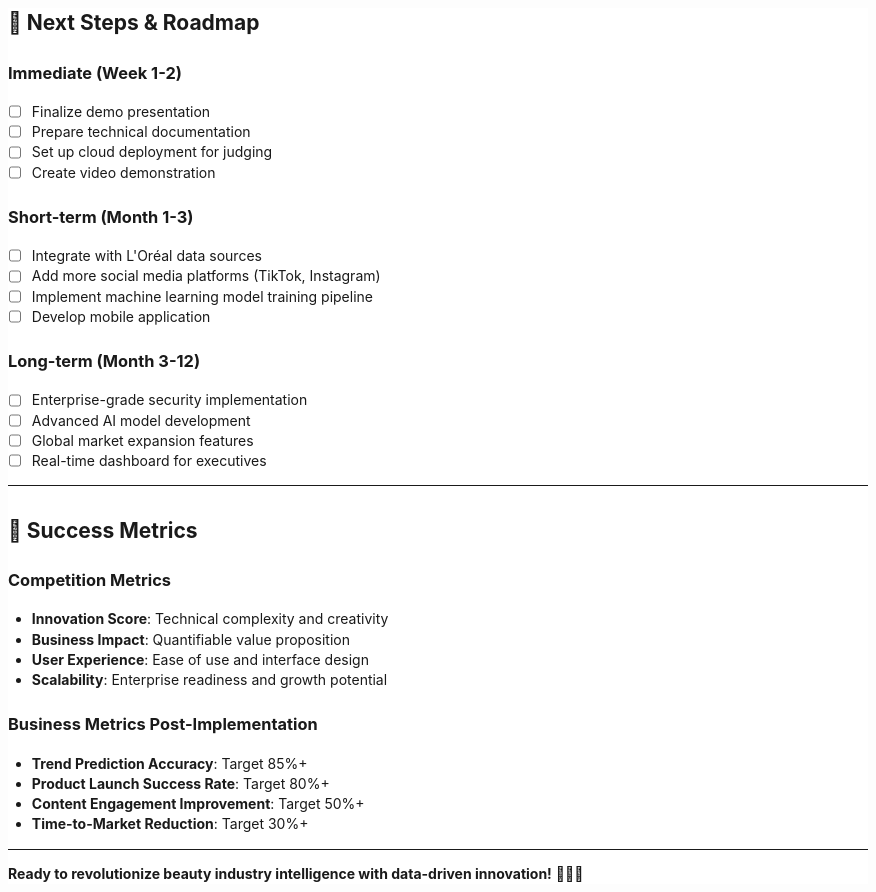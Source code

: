 ## 🏁 Next Steps & Roadmap

### **Immediate (Week 1-2)**
- [ ] Finalize demo presentation
- [ ] Prepare technical documentation
- [ ] Set up cloud deployment for judging
- [ ] Create video demonstration

### **Short-term (Month 1-3)**
- [ ] Integrate with L'Oréal data sources
- [ ] Add more social media platforms (TikTok, Instagram)
- [ ] Implement machine learning model training pipeline
- [ ] Develop mobile application

### **Long-term (Month 3-12)**
- [ ] Enterprise-grade security implementation
- [ ] Advanced AI model development
- [ ] Global market expansion features
- [ ] Real-time dashboard for executives

---

## 🎯 Success Metrics

### **Competition Metrics**
- **Innovation Score**: Technical complexity and creativity
- **Business Impact**: Quantifiable value proposition
- **User Experience**: Ease of use and interface design
- **Scalability**: Enterprise readiness and growth potential

### **Business Metrics Post-Implementation**
- **Trend Prediction Accuracy**: Target 85%+
- **Product Launch Success Rate**: Target 80%+
- **Content Engagement Improvement**: Target 50%+
- **Time-to-Market Reduction**: Target 30%+

---

**Ready to revolutionize beauty industry intelligence with data-driven innovation!** 🚀💄✨
